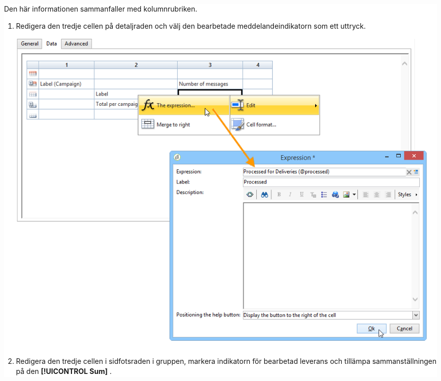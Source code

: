    Den här informationen sammanfaller med kolumnrubriken.

1. Redigera den tredje cellen på detaljraden och välj den bearbetade meddelandeindikatorn som ett uttryck.

   ![](assets/s_advuser_report_listgroup_014.png)

1. Redigera den tredje cellen i sidfotsraden i gruppen, markera indikatorn för bearbetad leverans och tillämpa sammanställningen på den **[!UICONTROL Sum]** .
